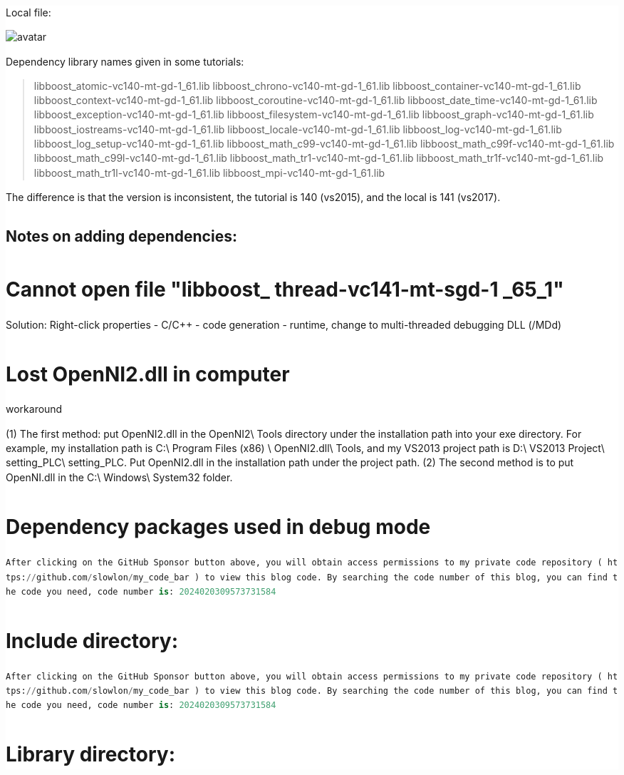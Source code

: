  Local file: 

 ![avatar]( 20210215145405330.png) 

 Dependency library names given in some tutorials: 

>  libboost_atomic-vc140-mt-gd-1_61.lib libboost_chrono-vc140-mt-gd-1_61.lib libboost_container-vc140-mt-gd-1_61.lib libboost_context-vc140-mt-gd-1_61.lib libboost_coroutine-vc140-mt-gd-1_61.lib libboost_date_time-vc140-mt-gd-1_61.lib libboost_exception-vc140-mt-gd-1_61.lib libboost_filesystem-vc140-mt-gd-1_61.lib libboost_graph-vc140-mt-gd-1_61.lib libboost_iostreams-vc140-mt-gd-1_61.lib libboost_locale-vc140-mt-gd-1_61.lib libboost_log-vc140-mt-gd-1_61.lib libboost_log_setup-vc140-mt-gd-1_61.lib libboost_math_c99-vc140-mt-gd-1_61.lib libboost_math_c99f-vc140-mt-gd-1_61.lib libboost_math_c99l-vc140-mt-gd-1_61.lib libboost_math_tr1-vc140-mt-gd-1_61.lib libboost_math_tr1f-vc140-mt-gd-1_61.lib libboost_math_tr1l-vc140-mt-gd-1_61.lib libboost_mpi-vc140-mt-gd-1_61.lib 

 The difference is that the version is inconsistent, the tutorial is 140 (vs2015), and the local is 141 (vs2017). 

##  Notes on adding dependencies: 

#  Cannot open file "libboost_ thread-vc141-mt-sgd-1 _65_1" 

 Solution: Right-click properties - C/C++ - code generation - runtime, change to multi-threaded debugging DLL (/MDd) 

#  Lost OpenNI2.dll in computer 

 workaround 

 (1) The first method: put OpenNI2.dll in the OpenNI2\ Tools directory under the installation path into your exe directory. For example, my installation path is C:\ Program Files (x86) \ OpenNI2.dll\ Tools, and my VS2013 project path is D:\ VS2013 Project\ setting_PLC\ setting_PLC. Put OpenNI2.dll in the installation path under the project path. (2) The second method is to put OpenNI.dll in the C:\ Windows\ System32 folder. 

#  Dependency packages used in debug mode 

  ```python  
After clicking on the GitHub Sponsor button above, you will obtain access permissions to my private code repository ( https://github.com/slowlon/my_code_bar ) to view this blog code. By searching the code number of this blog, you can find the code you need, code number is: 2024020309573731584
  ```  
#  Include directory: 

  ```python  
After clicking on the GitHub Sponsor button above, you will obtain access permissions to my private code repository ( https://github.com/slowlon/my_code_bar ) to view this blog code. By searching the code number of this blog, you can find the code you need, code number is: 2024020309573731584
  ```  
#  Library directory: 
